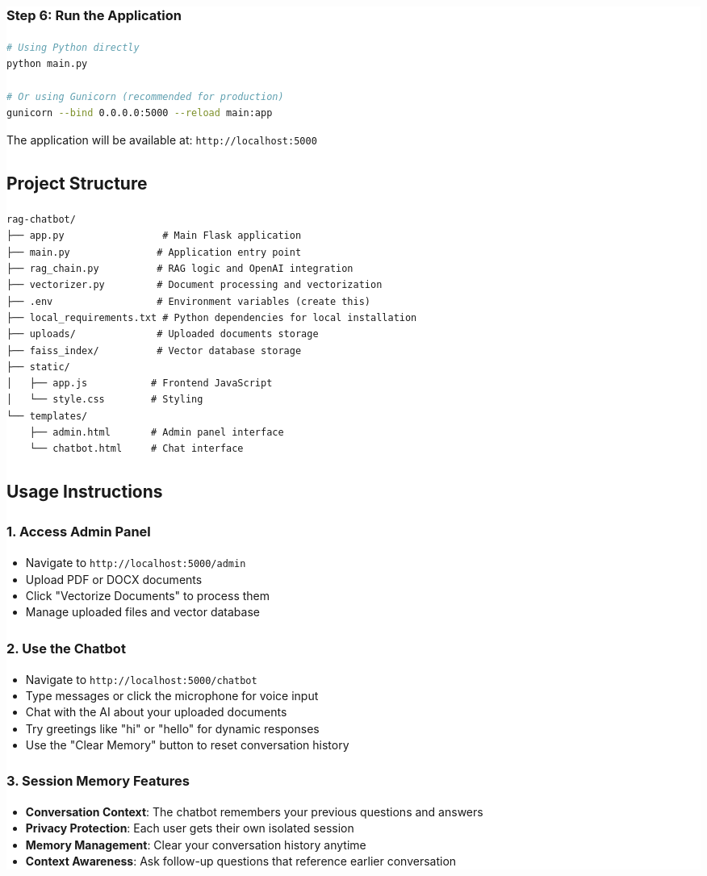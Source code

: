 ### Step 6: Run the Application
```bash
# Using Python directly
python main.py

# Or using Gunicorn (recommended for production)
gunicorn --bind 0.0.0.0:5000 --reload main:app
```

The application will be available at: `http://localhost:5000`

## Project Structure
```
rag-chatbot/
├── app.py                 # Main Flask application
├── main.py               # Application entry point
├── rag_chain.py          # RAG logic and OpenAI integration
├── vectorizer.py         # Document processing and vectorization
├── .env                  # Environment variables (create this)
├── local_requirements.txt # Python dependencies for local installation
├── uploads/              # Uploaded documents storage
├── faiss_index/          # Vector database storage
├── static/
│   ├── app.js           # Frontend JavaScript
│   └── style.css        # Styling
└── templates/
    ├── admin.html       # Admin panel interface
    └── chatbot.html     # Chat interface
```

## Usage Instructions

### 1. Access Admin Panel
- Navigate to `http://localhost:5000/admin`
- Upload PDF or DOCX documents
- Click "Vectorize Documents" to process them
- Manage uploaded files and vector database

### 2. Use the Chatbot
- Navigate to `http://localhost:5000/chatbot`
- Type messages or click the microphone for voice input
- Chat with the AI about your uploaded documents
- Try greetings like "hi" or "hello" for dynamic responses
- Use the "Clear Memory" button to reset conversation history

### 3. Session Memory Features
- **Conversation Context**: The chatbot remembers your previous questions and answers
- **Privacy Protection**: Each user gets their own isolated session
- **Memory Management**: Clear your conversation history anytime
- **Context Awareness**: Ask follow-up questions that reference earlier conversation

